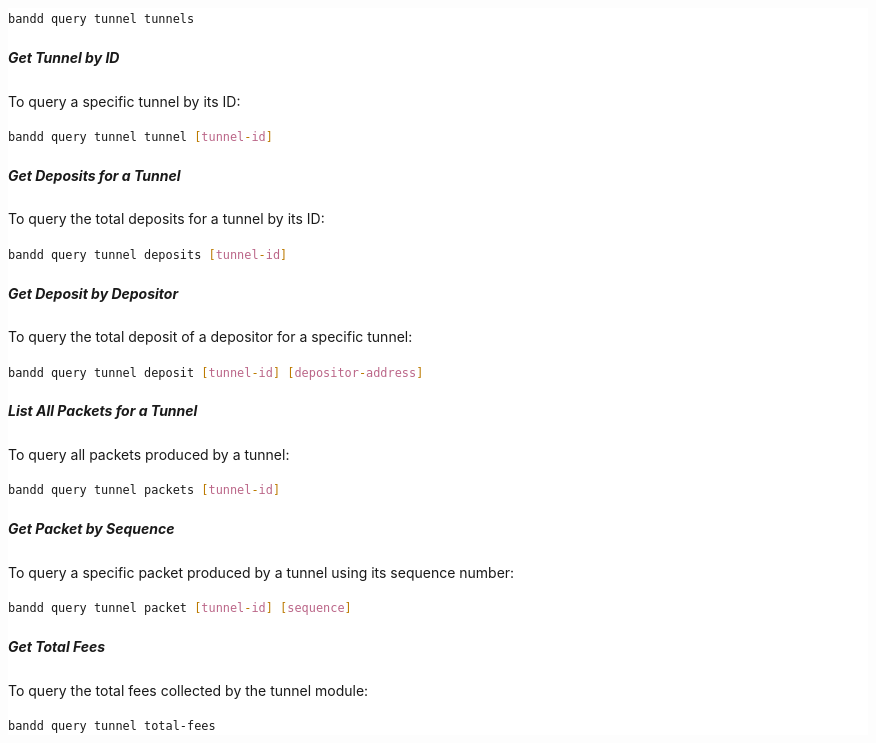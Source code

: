 ```bash
bandd query tunnel tunnels
```

##### Get Tunnel by ID

To query a specific tunnel by its ID:

```bash
bandd query tunnel tunnel [tunnel-id]
```

##### Get Deposits for a Tunnel

To query the total deposits for a tunnel by its ID:

```bash
bandd query tunnel deposits [tunnel-id]
```

##### Get Deposit by Depositor

To query the total deposit of a depositor for a specific tunnel:

```bash
bandd query tunnel deposit [tunnel-id] [depositor-address]
```

##### List All Packets for a Tunnel

To query all packets produced by a tunnel:

```bash
bandd query tunnel packets [tunnel-id]
```

##### Get Packet by Sequence

To query a specific packet produced by a tunnel using its sequence number:

```bash
bandd query tunnel packet [tunnel-id] [sequence]
```

##### Get Total Fees

To query the total fees collected by the tunnel module:

```bash
bandd query tunnel total-fees
```
